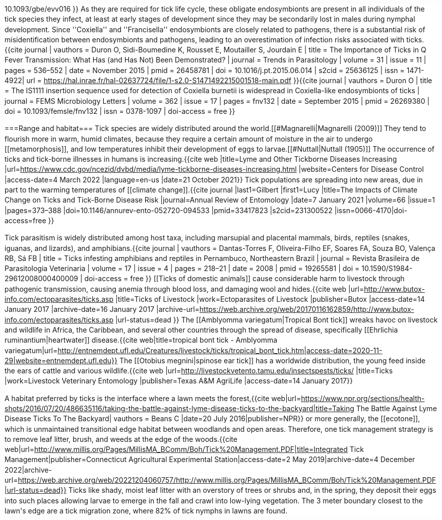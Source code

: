 10.1093/gbe/evv016 }}</ref> As they are required for tick life cycle, these obligate endosymbionts are present in all individuals of the tick species they infect, at least at early stages of development since they may be secondarily lost in males during nymphal development.<ref name="Duron_2017" /><ref name="Duron_2018" /><ref name="Lalzar_2014" /> Since ''Coxiella'' and ''Francisella'' endosymbionts are closely related to pathogens, there is a substantial risk of misidentification between endosymbionts and pathogens, leading to an overestimation of infection risks associated with ticks.<ref>{{cite journal | vauthors = Duron O, Sidi-Boumedine K, Rousset E, Moutailler S, Jourdain E | title = The Importance of Ticks in Q Fever Transmission: What Has (and Has Not) Been Demonstrated? | journal = Trends in Parasitology | volume = 31 | issue = 11 | pages = 536–552 | date = November 2015 | pmid = 26458781 | doi = 10.1016/j.pt.2015.06.014 | s2cid = 25636125 | issn = 1471-4922| url = https://hal.inrae.fr/hal-02637724/file/1-s2.0-S1471492215001518-main.pdf }}</ref><ref>{{cite journal | vauthors = Duron O | title = The IS1111 insertion sequence used for detection of Coxiella burnetii is widespread in Coxiella-like endosymbionts of ticks | journal = FEMS Microbiology Letters | volume = 362 | issue = 17 | pages = fnv132 | date = September 2015 | pmid = 26269380 | doi = 10.1093/femsle/fnv132 | issn = 0378-1097 | doi-access = free }}</ref>

===Range and habitat===
Tick species are widely distributed around the world.<ref>[[#Magnarelli|Magnarelli (2009)]]</ref> They tend to flourish more in warm, humid climates, because they require a certain amount of moisture in the air to undergo [[metamorphosis]], and low temperatures inhibit their development of eggs to larvae.<ref name="London1905">[[#Nuttall|Nuttall (1905)]]</ref> 
The occurrence of ticks and tick-borne illnesses in humans is increasing.<ref name="CDC">{{cite web |title=Lyme and Other Tickborne Diseases Increasing |url=https://www.cdc.gov/ncezid/dvbd/media/lyme-tickborne-diseases-increasing.html |website=Centers for Disease Control |access-date=4 March 2022 |language=en-us |date=21 October 2021}}</ref> Tick populations are spreading into new areas, due in part to the warming temperatures of [[climate change]].<ref name="Chrobak"/><ref name="Gilbert">{{cite journal |last1=Gilbert |first1=Lucy |title=The Impacts of Climate Change on Ticks and Tick-Borne Disease Risk |journal=Annual Review of Entomology |date=7 January 2021 |volume=66 |issue=1 |pages=373–388 |doi=10.1146/annurev-ento-052720-094533 |pmid=33417823 |s2cid=231300522 |issn=0066-4170|doi-access=free }}</ref>

Tick parasitism is widely distributed among host taxa, including marsupial and placental mammals, birds, reptiles (snakes, iguanas, and lizards), and amphibians.<ref>{{cite journal | vauthors = Dantas-Torres F, Oliveira-Filho EF, Soares FA, Souza BO, Valença RB, Sá FB | title = Ticks infesting amphibians and reptiles in Pernambuco, Northeastern Brazil | journal = Revista Brasileira de Parasitologia Veterinaria | volume = 17 | issue = 4 | pages = 218–21 | date = 2008 | pmid = 19265581 | doi = 10.1590/S1984-29612008000400009 | doi-access = free }}</ref> [[Ticks of domestic animals]] cause considerable harm to livestock through pathogenic transmission, causing anemia through blood loss, and damaging wool and hides.<ref>{{cite web |url=http://www.butox-info.com/ectoparasites/ticks.asp |title=Ticks of Livestock |work=Ectoparasites of Livestock |publisher=Butox |access-date=14 January 2017 |archive-date=16 January 2017 |archive-url=https://web.archive.org/web/20170116162859/http://www.butox-info.com/ectoparasites/ticks.asp |url-status=dead }}</ref> The [[Amblyomma variegatum|Tropical Bont tick]] wreaks havoc on livestock and wildlife in Africa, the Caribbean, and several other countries through the spread of disease, specifically [[Ehrlichia ruminantium|heartwater]] disease.<ref>{{cite web|title=tropical bont tick - Amblyomma variegatum|url=http://entnemdept.ufl.edu/Creatures/livestock/ticks/tropical_bont_tick.htm|access-date=2020-11-29|website=entnemdept.ufl.edu}}</ref> The [[Otobius megnini|spinose ear tick]] has a worldwide distribution, the young feed inside the ears of cattle and various wildlife.<ref name="Texas">{{cite web |url=http://livestockvetento.tamu.edu/insectspests/ticks/ |title=Ticks |work=Livestock Veterinary Entomology |publisher=Texas A&M AgriLife |access-date=14 January 2017}}</ref>

A habitat preferred by ticks is the interface where a lawn meets the forest,<ref>{{cite web|url=https://www.npr.org/sections/health-shots/2016/07/20/486635116/taking-the-battle-against-lyme-disease-ticks-to-the-backyard|title=Taking The Battle Against Lyme Disease Ticks To The Backyard| vauthors = Beans C |date=20 July 2016|publisher=NPR}}</ref> or more generally, the [[ecotone]], which is unmaintained transitional edge habitat between woodlands and open areas. Therefore, one tick management strategy is to remove leaf litter, brush, and weeds at the edge of the woods.<ref>{{cite web|url=http://www.millis.org/Pages/MillisMA_BComm/Boh/Tick%20Management.PDF|title=Integrated Tick Management|publisher=Connecticut Agricultural Experimental Station|access-date=2 May 2019|archive-date=4 December 2022|archive-url=https://web.archive.org/web/20221204060757/http://www.millis.org/Pages/MillisMA_BComm/Boh/Tick%20Management.PDF|url-status=dead}}</ref> Ticks like shady, moist leaf litter with an overstory of trees or shrubs and, in the spring, they deposit their eggs into such places allowing larvae to emerge in the fall and crawl into low-lying vegetation. The 3 meter boundary closest to the lawn's edge are a tick migration zone, where 82% of tick nymphs in lawns are found.<ref name="dirt" />
